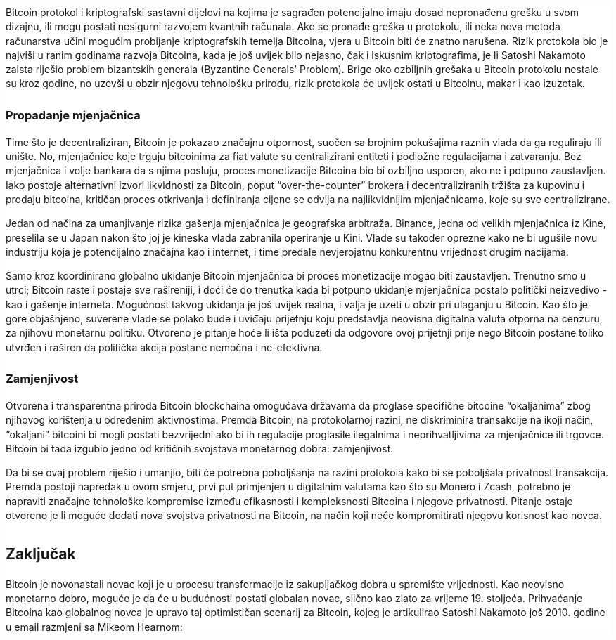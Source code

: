 Bitcoin protokol i kriptografski sastavni dijelovi na kojima je sagrađen potencijalno imaju dosad nepronađenu grešku u svom dizajnu, ili mogu postati nesigurni razvojem kvantnih računala. Ako se pronađe greška u protokolu, ili neka nova metoda računarstva učini mogućim probijanje kriptografskih temelja Bitcoina, vjera u Bitcoin biti će znatno narušena. Rizik protokola bio je najviši u ranim godinama razvoja Bitcoina, kada je još uvijek bilo nejasno, čak i iskusnim kriptografima, je li Satoshi Nakamoto zaista riješio problem bizantskih generala (Byzantine Generals’ Problem). Brige oko ozbiljnih grešaka u Bitcoin protokolu nestale su kroz godine, no uzevši u obzir njegovu tehnološku prirodu, rizik protokola će uvijek ostati u Bitcoinu, makar i kao izuzetak.

### Propadanje mjenjačnica

Time što je decentraliziran, Bitcoin je pokazao značajnu otpornost, suočen sa brojnim pokušajima raznih vlada da ga reguliraju ili unište. No, mjenjačnice koje trguju bitcoinima za fiat valute su centralizirani entiteti i podložne regulacijama i zatvaranju. Bez mjenjačnica i volje bankara da s njima posluju, proces monetizacije Bitcoina bio bi ozbiljno usporen, ako ne i potpuno zaustavljen. Iako postoje alternativni izvori likvidnosti za Bitcoin, poput “over-the-counter” brokera i decentraliziranih tržišta za kupovinu i prodaju bitcoina, kritičan proces otkrivanja i definiranja cijene se odvija na najlikvidnijim mjenjačnicama, koje su sve centralizirane.

Jedan od načina za umanjivanje rizika gašenja mjenjačnica je geografska arbitraža. Binance, jedna od velikih mjenjačnica iz Kine, preselila se u Japan nakon što joj je kineska vlada zabranila operiranje u Kini. Vlade su također oprezne kako ne bi ugušile novu industriju koja je potencijalno značajna kao i internet, i time predale nevjerojatnu konkurentnu vrijednost drugim nacijama.

Samo kroz koordinirano globalno ukidanje Bitcoin mjenjačnica bi proces monetizacije mogao biti zaustavljen. Trenutno smo u utrci; Bitcoin raste i postaje sve rašireniji, i doći će do trenutka kada bi potpuno ukidanje mjenjačnica postalo politički neizvedivo - kao i gašenje interneta. Mogućnost takvog ukidanja je još uvijek realna, i valja je uzeti u obzir pri ulaganju u Bitcoin. Kao što je gore objašnjeno, suverene vlade se polako bude i uviđaju prijetnju koju predstavlja neovisna digitalna valuta otporna na cenzuru, za njihovu monetarnu politiku. Otvoreno je pitanje hoće li išta poduzeti da odgovore ovoj prijetnji prije nego Bitcoin postane toliko utvrđen i raširen da politička akcija postane nemoćna i ne-efektivna.

### Zamjenjivost

Otvorena i transparentna priroda Bitcoin blockchaina omogućava državama da proglase specifične bitcoine “okaljanima” zbog njihovog korištenja u određenim aktivnostima. Premda Bitcoin, na protokolarnoj razini, ne diskriminira transakcije na ikoji način, “okaljani” bitcoini bi mogli postati bezvrijedni ako bi ih regulacije proglasile ilegalnima i neprihvatljivima za mjenjačnice ili trgovce. Bitcoin bi tada izgubio jedno od kritičnih svojstava monetarnog dobra: zamjenjivost.

Da bi se ovaj problem riješio i umanjio, biti će potrebna poboljšanja na razini protokola kako bi se poboljšala privatnost transakcija. Premda postoji napredak u ovom smjeru, prvi put primjenjen u digitalnim valutama kao što su Monero i Zcash, potrebno je napraviti značajne tehnološke kompromise između efikasnosti i kompleksnosti Bitcoina i njegove privatnosti. Pitanje ostaje otvoreno je li moguće dodati nova svojstva privatnosti na Bitcoin, na način koji neće kompromitirati njegovu korisnost kao novca.

## Zaključak

Bitcoin je novonastali novac koji je u procesu transformacije iz sakupljačkog dobra u spremište vrijednosti. Kao neovisno monetarno dobro, moguće je da će u budućnosti postati globalan novac, slično kao zlato za vrijeme 19. stoljeća. Prihvaćanje Bitcoina kao globalnog novca je upravo taj optimističan scenarij za Bitcoin, kojeg je artikulirao Satoshi Nakamoto još 2010. godine u [email razmjeni](https://pastebin.com/Na5FwkQ4) sa Mikeom Hearnom:
